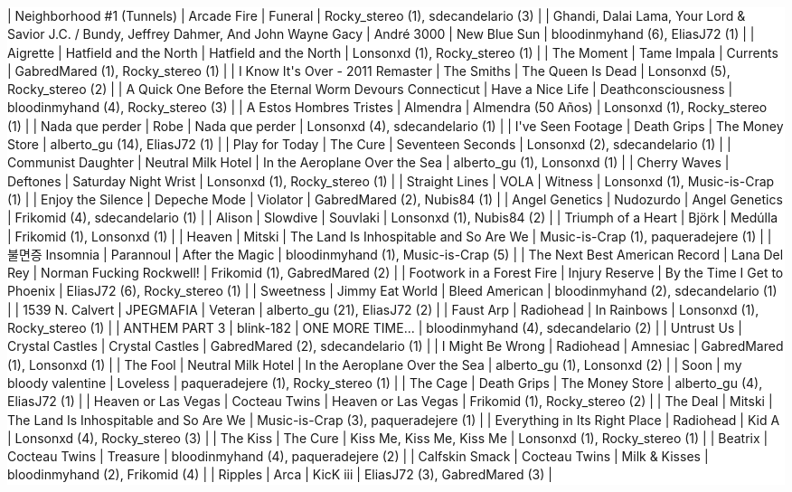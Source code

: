 | Neighborhood #1 (Tunnels) | Arcade Fire | Funeral | Rocky_stereo (1), sdecandelario (3) |
| Ghandi, Dalai Lama, Your Lord & Savior J.C. / Bundy, Jeffrey Dahmer, And John Wayne Gacy | André 3000 | New Blue Sun | bloodinmyhand (6), EliasJ72 (1) |
| Aigrette | Hatfield and the North | Hatfield and the North | Lonsonxd (1), Rocky_stereo (1) |
| The Moment | Tame Impala | Currents | GabredMared (1), Rocky_stereo (1) |
| I Know It's Over - 2011 Remaster | The Smiths | The Queen Is Dead | Lonsonxd (5), Rocky_stereo (2) |
| A Quick One Before the Eternal Worm Devours Connecticut | Have a Nice Life | Deathconsciousness | bloodinmyhand (4), Rocky_stereo (3) |
| A Estos Hombres Tristes | Almendra | Almendra (50 Años) | Lonsonxd (1), Rocky_stereo (1) |
| Nada que perder | Robe | Nada que perder | Lonsonxd (4), sdecandelario (1) |
| I've Seen Footage | Death Grips | The Money Store | alberto_gu (14), EliasJ72 (1) |
| Play for Today | The Cure | Seventeen Seconds | Lonsonxd (2), sdecandelario (1) |
| Communist Daughter | Neutral Milk Hotel | In the Aeroplane Over the Sea | alberto_gu (1), Lonsonxd (1) |
| Cherry Waves | Deftones | Saturday Night Wrist | Lonsonxd (1), Rocky_stereo (1) |
| Straight Lines | VOLA | Witness | Lonsonxd (1), Music-is-Crap (1) |
| Enjoy the Silence | Depeche Mode | Violator | GabredMared (2), Nubis84 (1) |
| Angel Genetics | Nudozurdo | Angel Genetics | Frikomid (4), sdecandelario (1) |
| Alison | Slowdive | Souvlaki | Lonsonxd (1), Nubis84 (2) |
| Triumph of a Heart | Björk | Medúlla | Frikomid (1), Lonsonxd (1) |
| Heaven | Mitski | The Land Is Inhospitable and So Are We | Music-is-Crap (1), paqueradejere (1) |
| 불면증 Insomnia | Parannoul | After the Magic | bloodinmyhand (1), Music-is-Crap (5) |
| The Next Best American Record | Lana Del Rey | Norman Fucking Rockwell! | Frikomid (1), GabredMared (2) |
| Footwork in a Forest Fire | Injury Reserve | By the Time I Get to Phoenix | EliasJ72 (6), Rocky_stereo (1) |
| Sweetness | Jimmy Eat World | Bleed American | bloodinmyhand (2), sdecandelario (1) |
| 1539 N. Calvert | JPEGMAFIA | Veteran | alberto_gu (21), EliasJ72 (2) |
| Faust Arp | Radiohead | In Rainbows | Lonsonxd (1), Rocky_stereo (1) |
| ANTHEM PART 3 | blink-182 | ONE MORE TIME... | bloodinmyhand (4), sdecandelario (2) |
| Untrust Us | Crystal Castles | Crystal Castles | GabredMared (2), sdecandelario (1) |
| I Might Be Wrong | Radiohead | Amnesiac | GabredMared (1), Lonsonxd (1) |
| The Fool | Neutral Milk Hotel | In the Aeroplane Over the Sea | alberto_gu (1), Lonsonxd (2) |
| Soon | my bloody valentine | Loveless | paqueradejere (1), Rocky_stereo (1) |
| The Cage | Death Grips | The Money Store | alberto_gu (4), EliasJ72 (1) |
| Heaven or Las Vegas | Cocteau Twins | Heaven or Las Vegas | Frikomid (1), Rocky_stereo (2) |
| The Deal | Mitski | The Land Is Inhospitable and So Are We | Music-is-Crap (3), paqueradejere (1) |
| Everything in Its Right Place | Radiohead | Kid A | Lonsonxd (4), Rocky_stereo (3) |
| The Kiss | The Cure | Kiss Me, Kiss Me, Kiss Me | Lonsonxd (1), Rocky_stereo (1) |
| Beatrix | Cocteau Twins | Treasure | bloodinmyhand (4), paqueradejere (2) |
| Calfskin Smack | Cocteau Twins | Milk & Kisses | bloodinmyhand (2), Frikomid (4) |
| Ripples | Arca | KicK iii | EliasJ72 (3), GabredMared (3) |